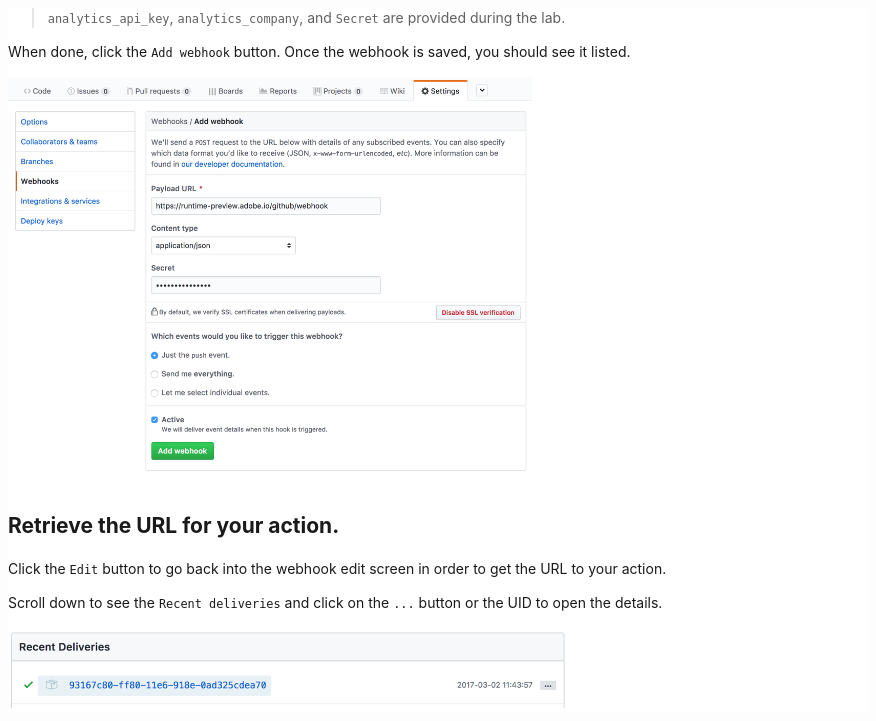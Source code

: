    > `analytics_api_key`, `analytics_company`, and `Secret` are provided during the lab.

   When done, click the `Add webhook` button. Once the webhook is saved, you should see it listed.

   <img src="/docs/images/github-webhook-setup.png" height="400">

## Retrieve the URL for your action.

  Click the `Edit` button to go back into the webhook edit screen in order to get the URL to your action.

  Scroll down to see the `Recent deliveries` and click on the `...` button or the UID to open the details.

  <img src="/docs/images/github-recent-delivery.png" height="80">

